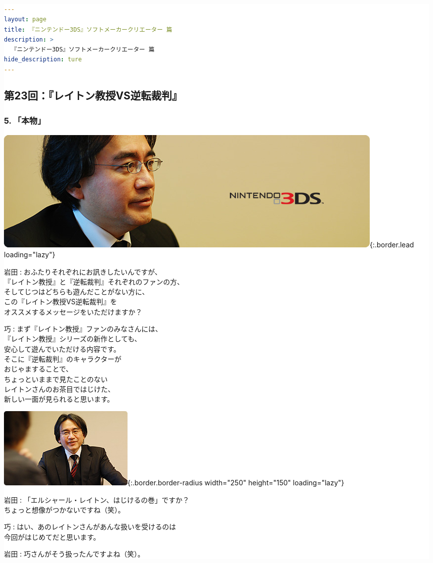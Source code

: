 ```yaml
---
layout: page
title: 『ニンテンドー3DS』ソフトメーカークリエーター 篇
description: >
  『ニンテンドー3DS』ソフトメーカークリエーター 篇
hide_description: ture
---
```


## 第23回：『レイトン教授VS逆転裁判』

### 5. 「本物」

![](/interviews/jp/3ds/creators/vol1/img/mainvisual5.jpg){:.border.lead loading="lazy"}

岩田
: おふたりそれぞれにお訊きしたいんですが、<br>『レイトン教授』と『逆転裁判』それぞれのファンの方、<br>そしてじつはどちらも遊んだことがない方に、<br>この『レイトン教授VS逆転裁判』を<br>オススメするメッセージをいただけますか？

巧
: まず『レイトン教授』ファンのみなさんには、<br>『レイトン教授』シリーズの新作としても、<br>安心して遊んでいただける内容です。<br>そこに『逆転裁判』のキャラクターが<br>おじゃますることで、<br>ちょっといままで見たことのない<br>レイトンさんのお茶目ではじけた、<br>新しい一面が見られると思います。

![](/interviews/jp/3ds/creators/vol1/img/photo14.jpg){:.border.border-radius width="250" height="150" loading="lazy"}

岩田
: 「エルシャール・レイトン、はじけるの巻」ですか？<br>ちょっと想像がつかないですね（笑）。

巧
: はい、あのレイトンさんがあんな扱いを受けるのは<br>今回がはじめてだと思います。

岩田
: 巧さんがそう扱ったんですよね（笑）。
